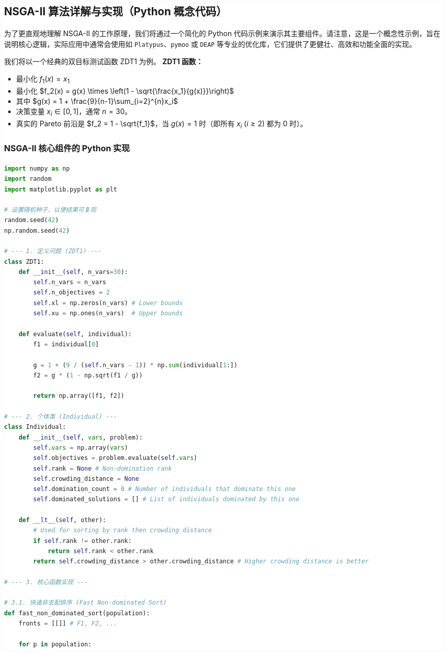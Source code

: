 ## NSGA-II 算法详解与实现（Python 概念代码）

为了更直观地理解 NSGA-II 的工作原理，我们将通过一个简化的 Python 代码示例来演示其主要组件。请注意，这是一个概念性示例，旨在说明核心逻辑，实际应用中通常会使用如 `Platypus`、`pymoo` 或 `DEAP` 等专业的优化库，它们提供了更健壮、高效和功能全面的实现。

我们将以一个经典的双目标测试函数 ZDT1 为例。
**ZDT1 函数：**
*   最小化 $f_1(x) = x_1$
*   最小化 $f_2(x) = g(x) \times \left(1 - \sqrt{\frac{x_1}{g(x)}}\right)$
*   其中 $g(x) = 1 + \frac{9}{n-1}\sum_{i=2}^{n}x_i$
*   决策变量 $x_i \in [0, 1]$，通常 $n=30$。
*   真实的 Pareto 前沿是 $f_2 = 1 - \sqrt{f_1}$，当 $g(x)=1$ 时（即所有 $x_i$ ($i \ge 2$) 都为 $0$ 时）。

### NSGA-II 核心组件的 Python 实现

```python
import numpy as np
import random
import matplotlib.pyplot as plt

# 设置随机种子，以便结果可复现
random.seed(42)
np.random.seed(42)

# --- 1. 定义问题 (ZDT1) ---
class ZDT1:
    def __init__(self, n_vars=30):
        self.n_vars = n_vars
        self.n_objectives = 2
        self.xl = np.zeros(n_vars) # Lower bounds
        self.xu = np.ones(n_vars)  # Upper bounds

    def evaluate(self, individual):
        f1 = individual[0]
        
        g = 1 + (9 / (self.n_vars - 1)) * np.sum(individual[1:])
        f2 = g * (1 - np.sqrt(f1 / g))
        
        return np.array([f1, f2])

# --- 2. 个体类 (Individual) ---
class Individual:
    def __init__(self, vars, problem):
        self.vars = np.array(vars)
        self.objectives = problem.evaluate(self.vars)
        self.rank = None # Non-domination rank
        self.crowding_distance = None
        self.domination_count = 0 # Number of individuals that dominate this one
        self.dominated_solutions = [] # List of individuals dominated by this one

    def __lt__(self, other):
        # Used for sorting by rank then crowding distance
        if self.rank != other.rank:
            return self.rank < other.rank
        return self.crowding_distance > other.crowding_distance # Higher crowding distance is better

# --- 3. 核心函数实现 ---

# 3.1. 快速非支配排序 (Fast Non-dominated Sort)
def fast_non_dominated_sort(population):
    fronts = [[]] # F1, F2, ...
    
    for p in population:
```